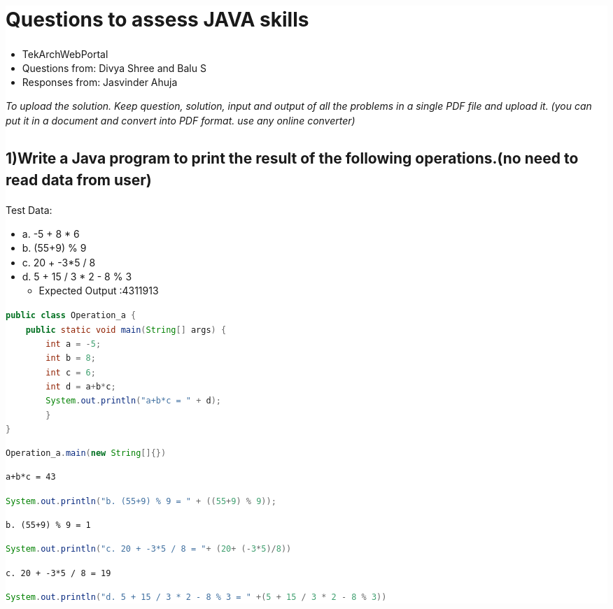 # Questions to assess JAVA skills
- TekArchWebPortal
- Questions from: Divya Shree and Balu S
- Responses from: Jasvinder Ahuja

_To upload the solution. Keep question, solution, input and output of all the problems in a single PDF file and upload it. (you can put it in a document and convert into PDF format. use any online converter)_

## 1)Write a Java program to print the result of the following operations.(no need to read data from user)
Test Data:
- a. -5 + 8 * 6
- b. (55+9) % 9
- c. 20 + -3*5 / 8
- d. 5 + 15 / 3 * 2 - 8 % 3
    - Expected Output :4311913


```Java
public class Operation_a {
    public static void main(String[] args) {
        int a = -5;
        int b = 8;
        int c = 6;
        int d = a+b*c;
        System.out.println("a+b*c = " + d);
        }
}
```


```Java
Operation_a.main(new String[]{})
```

    a+b*c = 43



```Java
System.out.println("b. (55+9) % 9 = " + ((55+9) % 9));
```

    b. (55+9) % 9 = 1



```Java
System.out.println("c. 20 + -3*5 / 8 = "+ (20+ (-3*5)/8))
```

    c. 20 + -3*5 / 8 = 19



```Java
System.out.println("d. 5 + 15 / 3 * 2 - 8 % 3 = " +(5 + 15 / 3 * 2 - 8 % 3))
```
